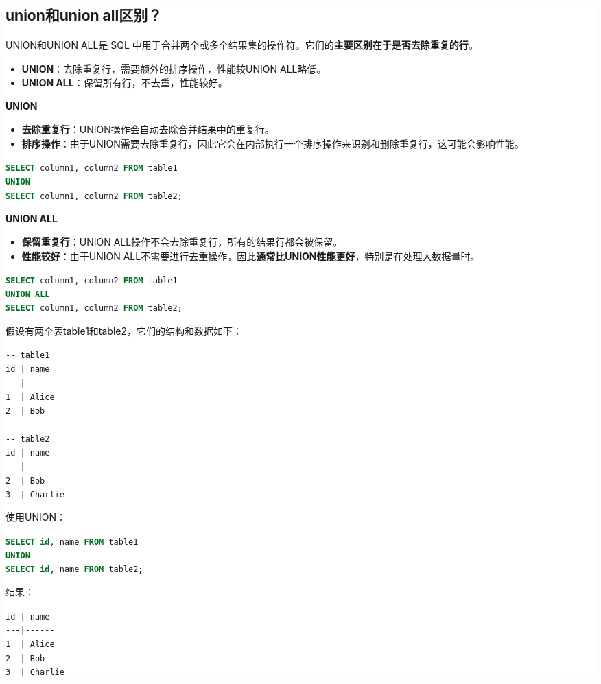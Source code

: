 

## union和union all区别？

UNION和UNION ALL是 SQL 中用于合并两个或多个结果集的操作符。它们的**主要区别在于是否去除重复的行**。

-   **UNION**：去除重复行，需要额外的排序操作，性能较UNION ALL略低。
-   **UNION ALL**：保留所有行，不去重，性能较好。

**UNION**

-   **去除重复行**：UNION操作会自动去除合并结果中的重复行。
-   **排序操作**：由于UNION需要去除重复行，因此它会在内部执行一个排序操作来识别和删除重复行，这可能会影响性能。

```sql
SELECT column1, column2 FROM table1
UNION
SELECT column1, column2 FROM table2;
```

**UNION ALL**

-   **保留重复行**：UNION ALL操作不会去除重复行，所有的结果行都会被保留。
-   **性能较好**：由于UNION ALL不需要进行去重操作，因此**通常比UNION性能更好**，特别是在处理大数据量时。

```sql
SELECT column1, column2 FROM table1
UNION ALL
SELECT column1, column2 FROM table2;
```

假设有两个表table1和table2，它们的结构和数据如下：

```
-- table1
id | name
---|------
1  | Alice
2  | Bob

-- table2
id | name
---|------
2  | Bob
3  | Charlie
```

使用UNION：

```sql
SELECT id, name FROM table1
UNION
SELECT id, name FROM table2;
```

结果：

```
id | name
---|------
1  | Alice
2  | Bob
3  | Charlie
```
